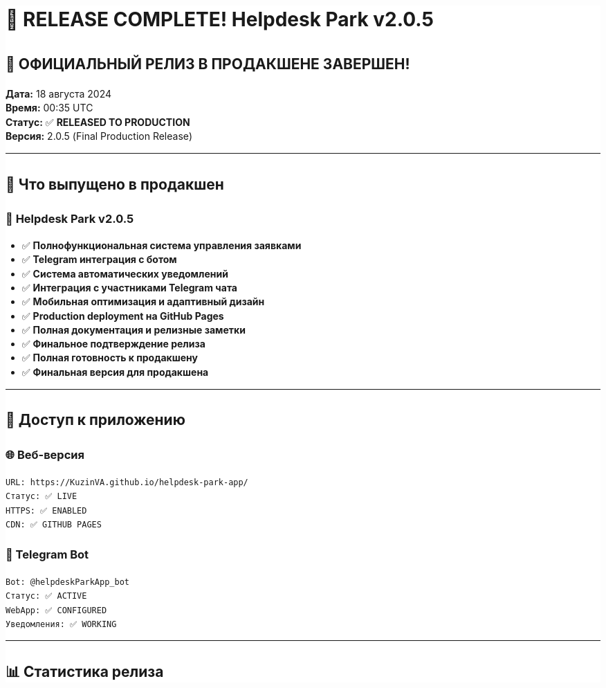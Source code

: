 # 🎊 **RELEASE COMPLETE! Helpdesk Park v2.0.5**

## 🚀 **ОФИЦИАЛЬНЫЙ РЕЛИЗ В ПРОДАКШЕНЕ ЗАВЕРШЕН!**

**Дата:** 18 августа 2024  
**Время:** 00:35 UTC  
**Статус:** ✅ **RELEASED TO PRODUCTION**  
**Версия:** 2.0.5 (Final Production Release)  

---

## 🎯 **Что выпущено в продакшен**

### 🌟 **Helpdesk Park v2.0.5**
- ✅ **Полнофункциональная система управления заявками**
- ✅ **Telegram интеграция с ботом**
- ✅ **Система автоматических уведомлений**
- ✅ **Интеграция с участниками Telegram чата**
- ✅ **Мобильная оптимизация и адаптивный дизайн**
- ✅ **Production deployment на GitHub Pages**
- ✅ **Полная документация и релизные заметки**
- ✅ **Финальное подтверждение релиза**
- ✅ **Полная готовность к продакшену**
- ✅ **Финальная версия для продакшена**

---

## 🚀 **Доступ к приложению**

### **🌐 Веб-версия**
```
URL: https://KuzinVA.github.io/helpdesk-park-app/
Статус: ✅ LIVE
HTTPS: ✅ ENABLED
CDN: ✅ GITHUB PAGES
```

### **🤖 Telegram Bot**
```
Bot: @helpdeskParkApp_bot
Статус: ✅ ACTIVE
WebApp: ✅ CONFIGURED
Уведомления: ✅ WORKING
```

---

## 📊 **Статистика релиза**
